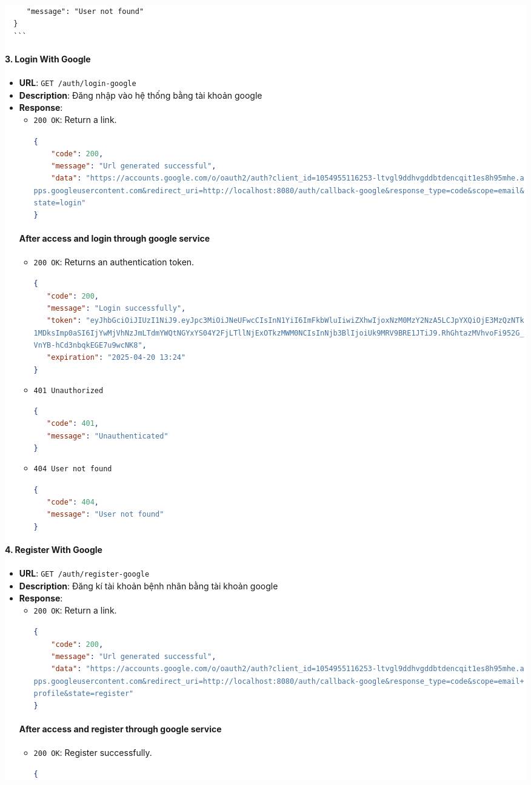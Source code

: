          "message": "User not found"     
      }
      ```

#### 3. Login With Google
- **URL**: `GET /auth/login-google`
- **Description**: Đăng nhập vào hệ thống bằng tài khoản google
- **Response**:
    - `200 OK`: Return a link.
      ```json
      {
          "code": 200,
          "message": "Url generated successful",
          "data": "https://accounts.google.com/o/oauth2/auth?client_id=1054955116253-ltvgl9ddhvgddbtdencqit1es8h95mhe.apps.googleusercontent.com&redirect_uri=http://localhost:8080/auth/callback-google&response_type=code&scope=email&state=login"
      }
      ```
    #### After access and login through google service
    - `200 OK`: Returns an authentication token.
      ```json
      {
         "code": 200,
         "message": "Login successfully",
         "token": "eyJhbGciOiJIUzI1NiJ9.eyJpc3MiOiJNeUFwcCIsInN1YiI6ImFkbWluIiwiZXhwIjoxNzM0MzY2NzA5LCJpYXQiOjE3MzQzNTk1MDksImp0aSI6IjYwMjVhNzJmLTdmYWQtNGYxYS04Y2FjLTllNjExOTkzMWM0NCIsInNjb3BlIjoiUk9MRV9BRE1JTiJ9.RhGhtazMVhvoFi952G_VnYB-hCd3nbqkEGE7u9wcNK8",
         "expiration": "2025-04-20 13:24"
      }
      ```
    - `401 Unauthorized`
      ```json
      {
         "code": 401,
         "message": "Unauthenticated"     
      }
      ```
    - `404 User not found`
      ```json
      {
         "code": 404,
         "message": "User not found"     
      }
      ```

#### 4. Register With Google
- **URL**: `GET /auth/register-google`
- **Description**: Đăng kí tài khoản bệnh nhân bằng tài khoản google
- **Response**:
    - `200 OK`: Return a link.
      ```json
      {
          "code": 200,
          "message": "Url generated successful",
          "data": "https://accounts.google.com/o/oauth2/auth?client_id=1054955116253-ltvgl9ddhvgddbtdencqit1es8h95mhe.apps.googleusercontent.com&redirect_uri=http://localhost:8080/auth/callback-google&response_type=code&scope=email+profile&state=register"
      }
      ```
  #### After access and register through google service
    - `200 OK`: Register successfully.
      ```json
      {